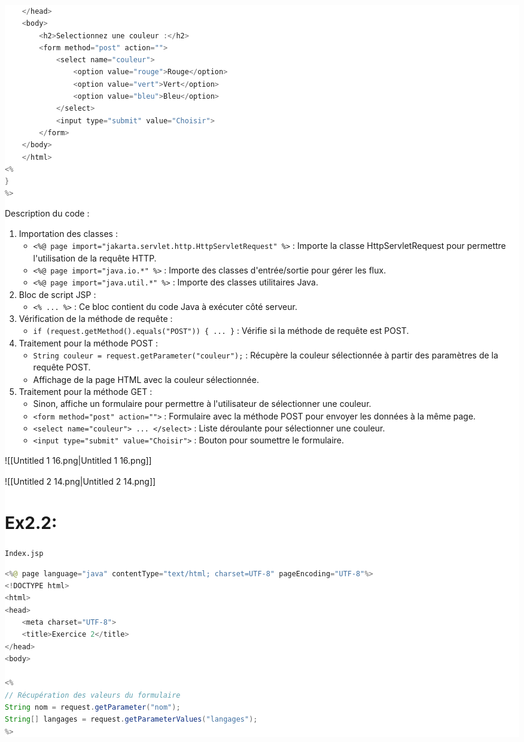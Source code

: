 ```Java
    </head>
    <body>
        <h2>Selectionnez une couleur :</h2>
        <form method="post" action="">
            <select name="couleur">
                <option value="rouge">Rouge</option>
                <option value="vert">Vert</option>
                <option value="bleu">Bleu</option>
            </select>
            <input type="submit" value="Choisir">
        </form>
    </body>
    </html>
<%
}
%>
```

Description du code :

1. Importation des classes :
    - `<%@ page import="jakarta.servlet.http.HttpServletRequest" %>` : Importe la classe HttpServletRequest pour permettre l'utilisation de la requête HTTP.
    - `<%@ page import="java.io.*" %>` : Importe des classes d'entrée/sortie pour gérer les flux.
    - `<%@ page import="java.util.*" %>` : Importe des classes utilitaires Java.
2. Bloc de script JSP :
    - `<% ... %>` : Ce bloc contient du code Java à exécuter côté serveur.
3. Vérification de la méthode de requête :
    - `if (request.getMethod().equals("POST")) { ... }` : Vérifie si la méthode de requête est POST.
4. Traitement pour la méthode POST :
    - `String couleur = request.getParameter("couleur");` : Récupère la couleur sélectionnée à partir des paramètres de la requête POST.
    - Affichage de la page HTML avec la couleur sélectionnée.
5. Traitement pour la méthode GET :
    - Sinon, affiche un formulaire pour permettre à l'utilisateur de sélectionner une couleur.
    - `<form method="post" action="">` : Formulaire avec la méthode POST pour envoyer les données à la même page.
    - `<select name="couleur"> ... </select>` : Liste déroulante pour sélectionner une couleur.
    - `<input type="submit" value="Choisir">` : Bouton pour soumettre le formulaire.

![[Untitled 1 16.png|Untitled 1 16.png]]

![[Untitled 2 14.png|Untitled 2 14.png]]

# Ex2.2:

`Index.jsp`

```Java
<%@ page language="java" contentType="text/html; charset=UTF-8" pageEncoding="UTF-8"%>
<!DOCTYPE html>
<html>
<head>
    <meta charset="UTF-8">
    <title>Exercice 2</title>
</head>
<body>

<%
// Récupération des valeurs du formulaire
String nom = request.getParameter("nom");
String[] langages = request.getParameterValues("langages");
%>
```